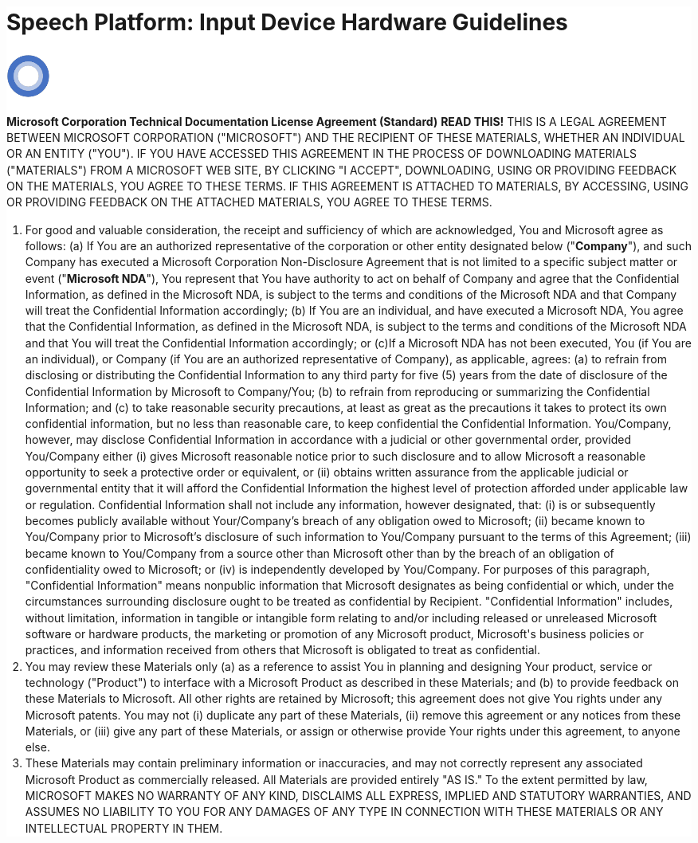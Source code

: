 # Speech Platform: Input Device Hardware Guidelines

![logo](../images/logo-cortana.png)

**Microsoft Corporation Technical Documentation License Agreement (Standard)**
**READ THIS!** THIS IS A LEGAL AGREEMENT BETWEEN MICROSOFT CORPORATION ("MICROSOFT") AND THE RECIPIENT OF THESE MATERIALS, WHETHER AN INDIVIDUAL OR AN ENTITY ("YOU"). IF YOU HAVE ACCESSED THIS AGREEMENT IN THE PROCESS OF DOWNLOADING MATERIALS ("MATERIALS") FROM A MICROSOFT WEB SITE, BY CLICKING "I ACCEPT", DOWNLOADING, USING OR PROVIDING FEEDBACK ON THE MATERIALS, YOU AGREE TO THESE TERMS. IF THIS AGREEMENT IS ATTACHED TO MATERIALS, BY ACCESSING, USING OR PROVIDING FEEDBACK ON THE ATTACHED MATERIALS, YOU AGREE TO THESE TERMS.
1. For good and valuable consideration, the receipt and sufficiency of which are acknowledged, You and Microsoft agree as follows:
(a) If You are an authorized representative of the corporation or other entity designated below ("**Company**"), and such Company has executed a Microsoft Corporation Non-Disclosure Agreement that is not limited to a specific subject matter or event ("**Microsoft NDA**"), You represent that You have authority to act on behalf of Company and agree that the Confidential Information, as defined in the Microsoft NDA, is subject to the terms and conditions of the Microsoft NDA and that Company will treat the Confidential Information accordingly;
(b) If You are an individual, and have executed a Microsoft NDA, You agree that the Confidential Information, as defined in the Microsoft NDA, is subject to the terms and conditions of the Microsoft NDA and that You will treat the Confidential Information accordingly; or
(c)If a Microsoft NDA has not been executed, You (if You are an individual), or Company (if You are an authorized representative of Company), as applicable, agrees: (a) to refrain from disclosing or distributing the Confidential Information to any third party for five (5) years from the date of disclosure of the Confidential Information by Microsoft to Company/You; (b) to refrain from reproducing or summarizing the Confidential Information; and (c) to take reasonable security precautions, at least as great as the precautions it takes to protect its own confidential information, but no less than reasonable care, to keep confidential the Confidential Information. You/Company, however, may disclose Confidential Information in accordance with a judicial or other governmental order, provided You/Company either (i) gives Microsoft reasonable notice prior to such disclosure and to allow Microsoft a reasonable opportunity to seek a protective order or equivalent, or (ii) obtains written assurance from the applicable judicial or governmental entity that it will afford the Confidential Information the highest level of protection afforded under applicable law or regulation. Confidential Information shall not include any information, however designated, that: (i) is or subsequently becomes publicly available without Your/Company’s breach of any obligation owed to Microsoft; (ii) became known to You/Company prior to Microsoft’s disclosure of such information to You/Company pursuant to the terms of this Agreement; (iii) became known to You/Company from a source other than Microsoft other than by the breach of an obligation of confidentiality owed to Microsoft; or (iv) is independently developed by You/Company. For purposes of this paragraph, "Confidential Information" means nonpublic information that Microsoft designates as being confidential or which, under the circumstances surrounding disclosure ought to be treated as confidential by Recipient. "Confidential Information" includes, without limitation, information in tangible or intangible form relating to and/or including released or unreleased Microsoft software or hardware products, the marketing or promotion of any Microsoft product, Microsoft's business policies or practices, and information received from others that Microsoft is obligated to treat as confidential.
2. You may review these Materials only (a) as a reference to assist You in planning and designing Your product, service or technology ("Product") to interface with a Microsoft Product as described in these Materials; and (b) to provide feedback on these Materials to Microsoft. All other rights are retained by Microsoft; this agreement does not give You rights under any Microsoft patents. You may not (i) duplicate any part of these Materials, (ii) remove this agreement or any notices from these Materials, or (iii) give any part of these Materials, or assign or otherwise provide Your rights under this agreement, to anyone else.
3. These Materials may contain preliminary information or inaccuracies, and may not correctly represent any associated Microsoft Product as commercially released. All Materials are provided entirely "AS IS." To the extent permitted by law, MICROSOFT MAKES NO WARRANTY OF ANY KIND, DISCLAIMS ALL EXPRESS, IMPLIED AND STATUTORY WARRANTIES, AND ASSUMES NO LIABILITY TO YOU FOR ANY DAMAGES OF ANY TYPE IN CONNECTION WITH THESE MATERIALS OR ANY INTELLECTUAL PROPERTY IN THEM.